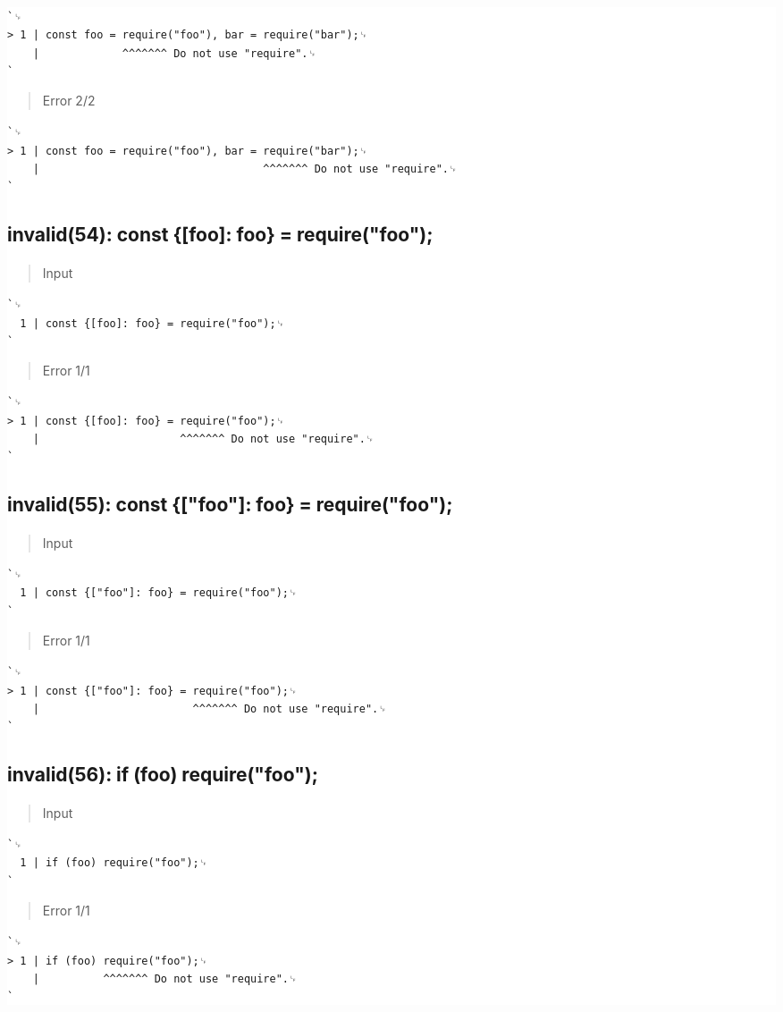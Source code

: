    `␊
    > 1 | const foo = require("foo"), bar = require("bar");␊
        |             ^^^^^^^ Do not use "require".␊
    `

> Error 2/2

    `␊
    > 1 | const foo = require("foo"), bar = require("bar");␊
        |                                   ^^^^^^^ Do not use "require".␊
    `

## invalid(54): const {[foo]: foo} = require("foo");

> Input

    `␊
      1 | const {[foo]: foo} = require("foo");␊
    `

> Error 1/1

    `␊
    > 1 | const {[foo]: foo} = require("foo");␊
        |                      ^^^^^^^ Do not use "require".␊
    `

## invalid(55): const {["foo"]: foo} = require("foo");

> Input

    `␊
      1 | const {["foo"]: foo} = require("foo");␊
    `

> Error 1/1

    `␊
    > 1 | const {["foo"]: foo} = require("foo");␊
        |                        ^^^^^^^ Do not use "require".␊
    `

## invalid(56): if (foo) require("foo");

> Input

    `␊
      1 | if (foo) require("foo");␊
    `

> Error 1/1

    `␊
    > 1 | if (foo) require("foo");␊
        |          ^^^^^^^ Do not use "require".␊
    `
